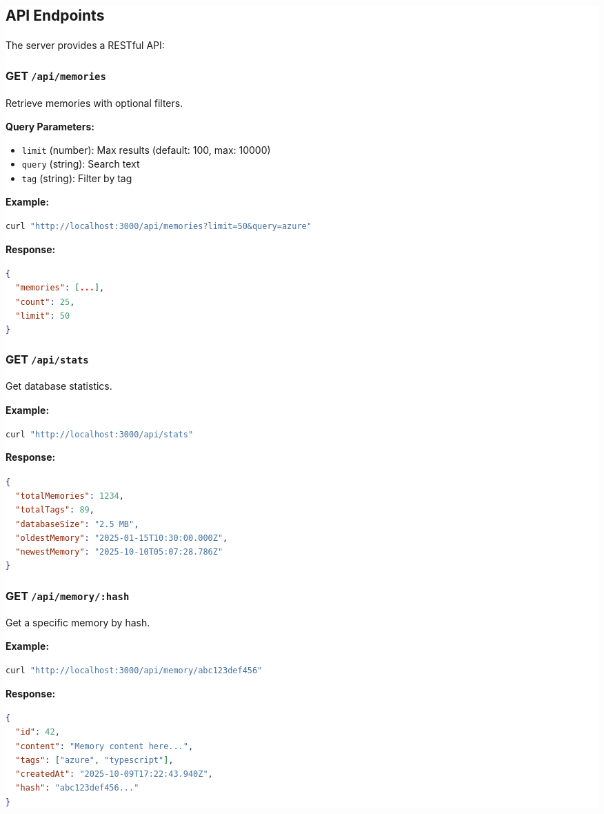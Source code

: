 ## API Endpoints

The server provides a RESTful API:

### GET `/api/memories`
Retrieve memories with optional filters.

**Query Parameters:**
- `limit` (number): Max results (default: 100, max: 10000)
- `query` (string): Search text
- `tag` (string): Filter by tag

**Example:**
```bash
curl "http://localhost:3000/api/memories?limit=50&query=azure"
```

**Response:**
```json
{
  "memories": [...],
  "count": 25,
  "limit": 50
}
```

### GET `/api/stats`
Get database statistics.

**Example:**
```bash
curl "http://localhost:3000/api/stats"
```

**Response:**
```json
{
  "totalMemories": 1234,
  "totalTags": 89,
  "databaseSize": "2.5 MB",
  "oldestMemory": "2025-01-15T10:30:00.000Z",
  "newestMemory": "2025-10-10T05:07:28.786Z"
}
```

### GET `/api/memory/:hash`
Get a specific memory by hash.

**Example:**
```bash
curl "http://localhost:3000/api/memory/abc123def456"
```

**Response:**
```json
{
  "id": 42,
  "content": "Memory content here...",
  "tags": ["azure", "typescript"],
  "createdAt": "2025-10-09T17:22:43.940Z",
  "hash": "abc123def456..."
}
```
